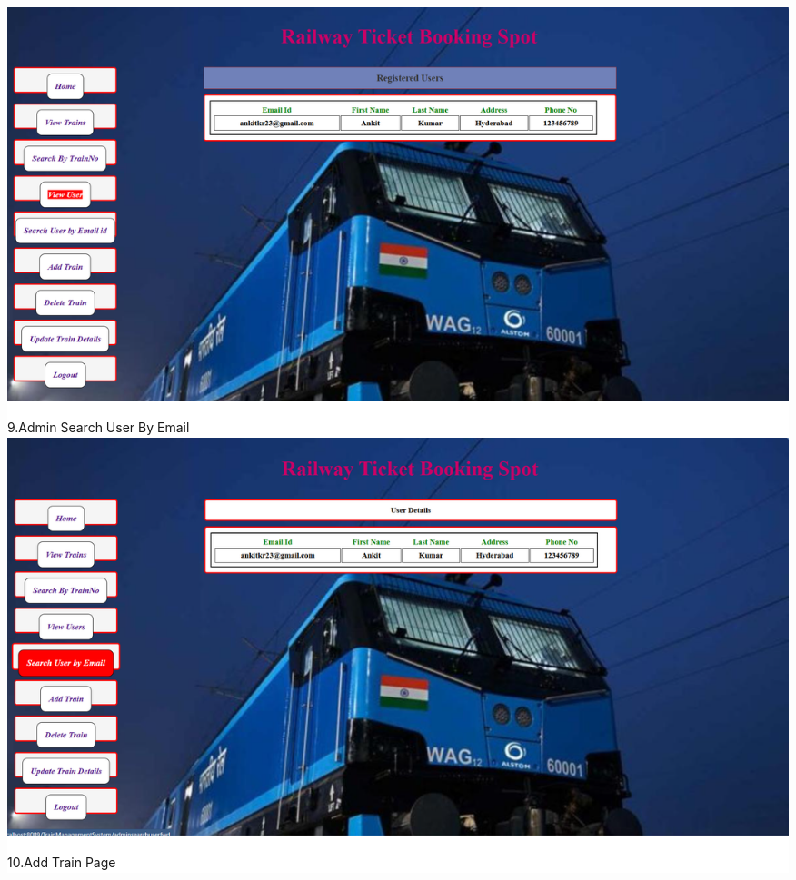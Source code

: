 <img width="100%" alt="Login to Book Trains" src="https://github.com/ankitkec18/Train_Ticket_Reservation_System/blob/master/screenshot/8.png">


9.Admin Search User By Email
<img width="100%" alt="Login to Book Trains" src="https://github.com/ankitkec18/Train_Ticket_Reservation_System/blob/master/screenshot/9.png">

10.Add Train Page